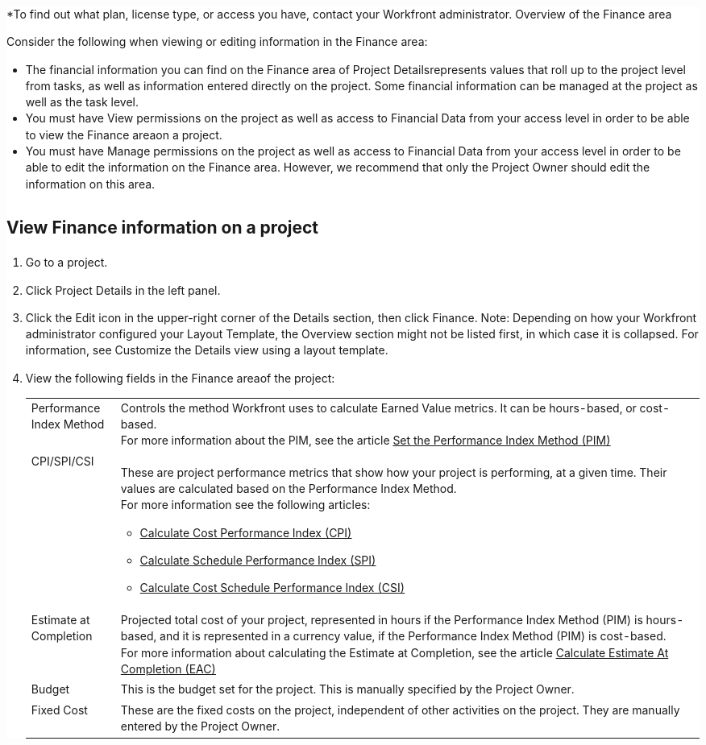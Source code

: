 &#42;To find out what plan, license type, or access you have, contact your Workfront administrator.
Overview of the Finance area 

Consider the following when viewing or editing information in the Finance area:

* The financial information you can find on the Finance area of Project Detailsrepresents values that roll up to the project level from tasks, as well as information entered directly on the project. Some financial information can be managed at the project as well as the task level. 
* You must have View permissions on the project as well as access to Financial Data from your access level in order to be able to view the Finance areaon a project. 
* You must have Manage permissions on the project as well as access to Financial Data from your access level in order to be able to edit the information on the Finance area. However, we recommend that only the Project Owner should edit the information on this area.

## View Finance information on a project

1. Go to a project.
1. Click Project Details in the left panel. 
1. Click the Edit icon in the upper-right corner of the Details section, then click Finance. 
   Note: Depending on how your Workfront administrator configured your Layout Template, the Overview section might not be listed first, in which case it is collapsed. For information, see Customize the Details view using a layout template. 
1. View the following fields in the Finance areaof the project:

   <table cellspacing="0"> 
    <col> 
    <col> 
    <tbody> 
     <tr> 
      <td role="rowheader">Performance Index Method</td> 
      <td> Controls the method Workfront uses to calculate Earned Value metrics. It can be hours-based, or cost-based. <br>For more information about the PIM, see the article <a href="../../../manage-work/projects/project-finances/set-pim.md" class="MCXref xref">Set the Performance Index Method (PIM)</a></td> 
     </tr> 
     <tr> 
      <td role="rowheader">CPI/SPI/CSI</td> 
      <td> <p>These are project performance metrics that show how your project is performing, at a given time. Their values are calculated based on the Performance Index Method.<br>For more information see the following articles: </p> 
       <ul> 
        <li> <p><a href="../../../manage-work/projects/project-finances/calculate-cpi.md" class="MCXref xref">Calculate Cost Performance Index (CPI)</a> </p> </li> 
        <li> <p><a href="../../../manage-work/projects/project-finances/calculate-spi.md" class="MCXref xref">Calculate Schedule Performance Index (SPI) </a> </p> </li> 
        <li> <p><a href="../../../manage-work/projects/project-finances/calculate-csi.md" class="MCXref xref">Calculate Cost Schedule Performance Index (CSI)</a> </p> </li> 
       </ul> </td> 
     </tr> 
     <tr> 
      <td role="rowheader">Estimate at Completion</td> 
      <td> Projected total cost of your project, represented in hours if the Performance Index Method (PIM) is hours-based, and it is represented in a currency value, if the Performance Index Method (PIM) is cost-based.<br>For more information about calculating the Estimate at Completion, see the article <a href="../../../manage-work/projects/project-finances/calculate-eac.md" class="MCXref xref">Calculate Estimate At Completion (EAC)</a></td> 
     </tr> 
     <tr> 
      <td role="rowheader">Budget</td> 
      <td>This is the budget set for the project. This is manually specified by the Project Owner.</td> 
     </tr> 
     <tr> 
      <td role="rowheader">Fixed Cost</td> 
      <td>These are the fixed costs on the project, independent of other activities on the project. They are manually entered by the Project Owner.</td> 